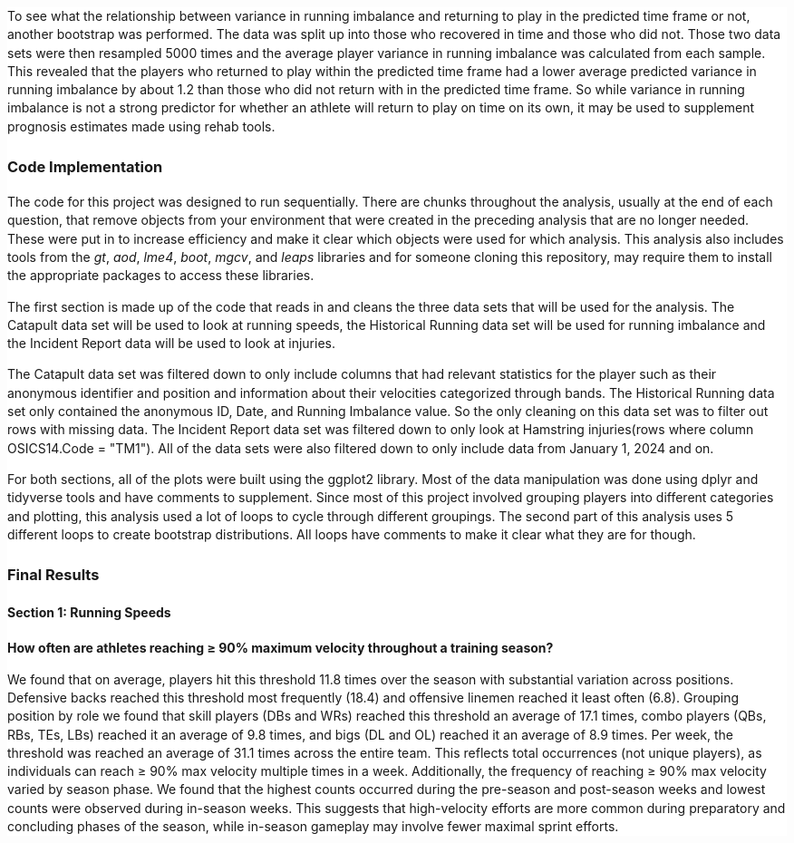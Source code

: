   To see what the relationship between variance in running imbalance and returning to play in the predicted time frame or not, another bootstrap was performed. The data was split up into those who recovered in time and those who did not. Those two data sets were then resampled 5000 times and the average player variance in running imbalance was calculated from each sample. This revealed that the players who returned to play within the predicted time frame had a lower average predicted variance in running imbalance by about 1.2 than those who did not return with in the predicted time frame. So while variance in running imbalance is not a strong predictor for whether an athlete will return to play on time on its own, it may be used to supplement prognosis estimates made using rehab tools. 


### Code Implementation

  The code for this project was designed to run sequentially. There are chunks throughout the analysis, usually at the end of each question, that remove objects from your environment that were created in the preceding analysis that are no longer needed. These were put in to increase efficiency and make it clear which objects were used for which analysis. This analysis also includes tools from the *gt*, *aod*, *lme4*, *boot*, *mgcv*, and *leaps* libraries and for someone cloning this repository, may require them to install the appropriate packages to access these libraries.

  The first section is made up of the code that reads in and cleans the three data sets that will be used for the analysis. The Catapult data set will be used to look at running speeds, the Historical Running data
set will be used for running imbalance and the Incident Report data will be used to look at injuries.

  The Catapult data set was filtered down to only include columns that had relevant statistics for the player such as their anonymous identifier and position and information about their velocities categorized through bands. The Historical Running data set only contained the anonymous ID, Date, and Running Imbalance value. So the only cleaning on this data set was to filter out rows with missing data. The Incident Report data set
was filtered down to only look at Hamstring injuries(rows where column OSICS14.Code = "TM1"). All of the data sets were also filtered down to only include data from January 1, 2024 and on.
  
  For both sections, all of the plots were built using the ggplot2 library. Most of the data manipulation was done using dplyr and tidyverse tools and have comments to supplement. Since most of this project involved grouping players into different categories and plotting, this analysis used a lot of loops to cycle through different groupings. The second part of this analysis uses 5 different loops to create bootstrap distributions. All loops have comments to make it clear what they are for though. 
  

### Final Results

#### Section 1: Running Speeds

**How often are athletes reaching ≥ 90% maximum velocity throughout a training season?**

We found that on average, players hit this threshold 11.8 times over the season with substantial variation across positions. Defensive backs reached this threshold most frequently (18.4) and offensive linemen reached it least often (6.8). Grouping position by role we found that skill players (DBs and WRs) reached this threshold an average of 17.1 times, combo players (QBs, RBs, TEs, LBs) reached it an average of 9.8 times, and bigs (DL and OL) reached it an average of 8.9 times. Per week, the threshold was reached an average of 31.1 times across the entire team. This reflects total occurrences (not unique players), as individuals can reach ≥ 90% max velocity multiple times in a week. Additionally, the frequency of reaching ≥ 90% max velocity varied by season phase. We found that the highest counts occurred during the pre-season and post-season weeks and lowest counts were observed during in-season weeks. This suggests that high-velocity efforts are more common during preparatory and concluding phases of the season, while in-season gameplay may involve fewer maximal sprint efforts.
